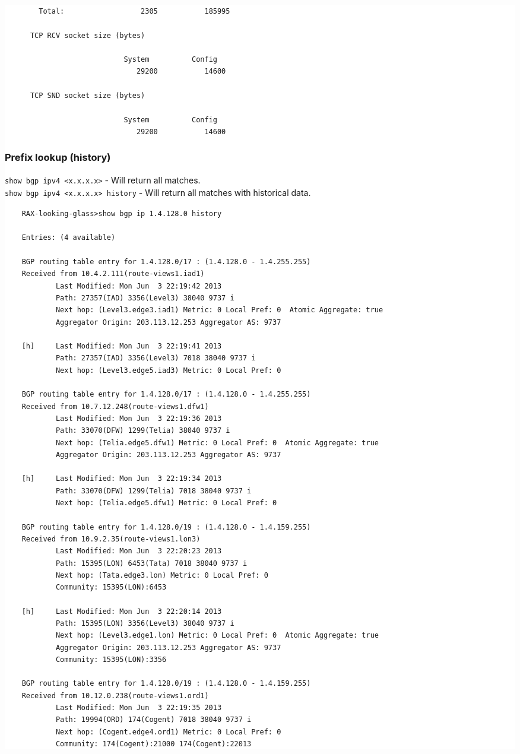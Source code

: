             Total:                  2305           185995

          TCP RCV socket size (bytes)

                                System          Config
                                   29200           14600

          TCP SND socket size (bytes)

                                System          Config
                                   29200           14600

### Prefix lookup (history)
`show bgp ipv4 <x.x.x.x>` - Will return all matches.<br>
`show bgp ipv4 <x.x.x.x> history` - Will return all matches with historical data.

        RAX-looking-glass>show bgp ip 1.4.128.0 history

        Entries: (4 available)

        BGP routing table entry for 1.4.128.0/17 : (1.4.128.0 - 1.4.255.255)
        Received from 10.4.2.111(route-views1.iad1)
                Last Modified: Mon Jun  3 22:19:42 2013
                Path: 27357(IAD) 3356(Level3) 38040 9737 i
                Next hop: (Level3.edge3.iad1) Metric: 0 Local Pref: 0  Atomic Aggregate: true
                Aggregator Origin: 203.113.12.253 Aggregator AS: 9737

        [h]     Last Modified: Mon Jun  3 22:19:41 2013
                Path: 27357(IAD) 3356(Level3) 7018 38040 9737 i
                Next hop: (Level3.edge5.iad3) Metric: 0 Local Pref: 0 

        BGP routing table entry for 1.4.128.0/17 : (1.4.128.0 - 1.4.255.255)
        Received from 10.7.12.248(route-views1.dfw1)
                Last Modified: Mon Jun  3 22:19:36 2013
                Path: 33070(DFW) 1299(Telia) 38040 9737 i
                Next hop: (Telia.edge5.dfw1) Metric: 0 Local Pref: 0  Atomic Aggregate: true
                Aggregator Origin: 203.113.12.253 Aggregator AS: 9737

        [h]     Last Modified: Mon Jun  3 22:19:34 2013
                Path: 33070(DFW) 1299(Telia) 7018 38040 9737 i
                Next hop: (Telia.edge5.dfw1) Metric: 0 Local Pref: 0 

        BGP routing table entry for 1.4.128.0/19 : (1.4.128.0 - 1.4.159.255)
        Received from 10.9.2.35(route-views1.lon3)
                Last Modified: Mon Jun  3 22:20:23 2013
                Path: 15395(LON) 6453(Tata) 7018 38040 9737 i
                Next hop: (Tata.edge3.lon) Metric: 0 Local Pref: 0 
                Community: 15395(LON):6453 

        [h]     Last Modified: Mon Jun  3 22:20:14 2013
                Path: 15395(LON) 3356(Level3) 38040 9737 i
                Next hop: (Level3.edge1.lon) Metric: 0 Local Pref: 0  Atomic Aggregate: true
                Aggregator Origin: 203.113.12.253 Aggregator AS: 9737
                Community: 15395(LON):3356 

        BGP routing table entry for 1.4.128.0/19 : (1.4.128.0 - 1.4.159.255)
        Received from 10.12.0.238(route-views1.ord1)
                Last Modified: Mon Jun  3 22:19:35 2013
                Path: 19994(ORD) 174(Cogent) 7018 38040 9737 i
                Next hop: (Cogent.edge4.ord1) Metric: 0 Local Pref: 0 
                Community: 174(Cogent):21000 174(Cogent):22013 
